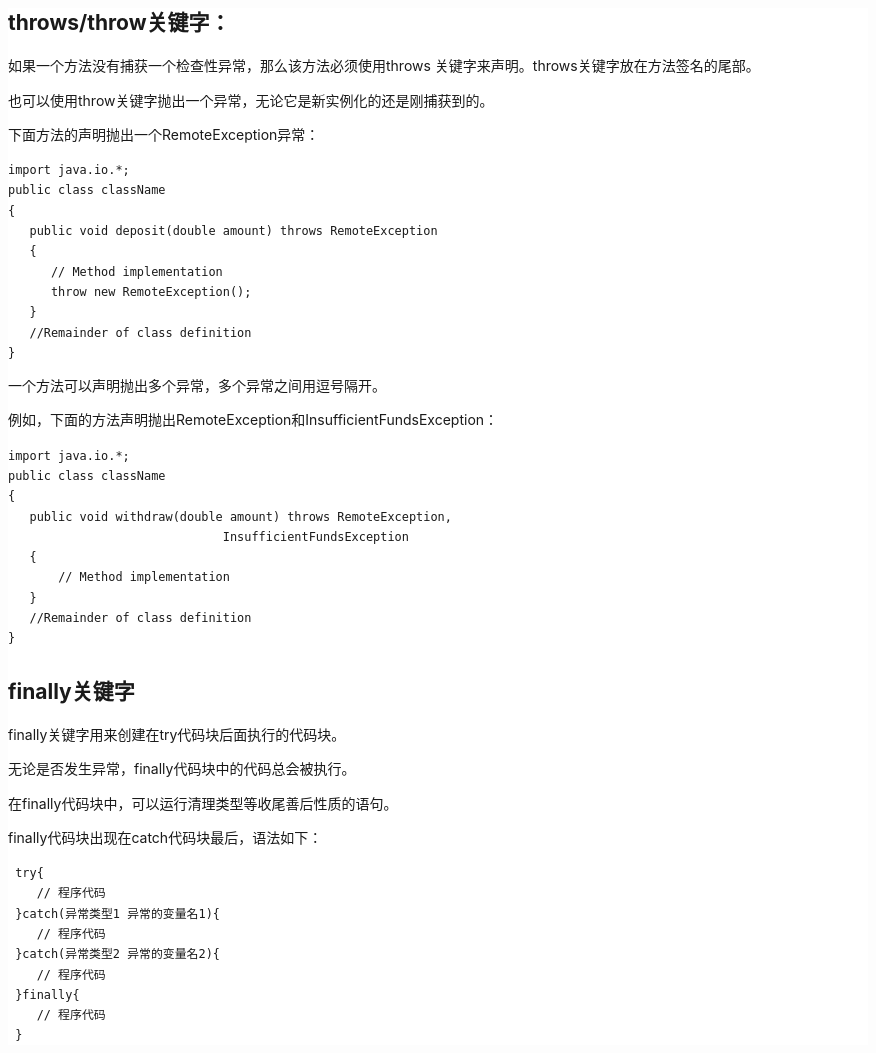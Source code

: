 ## throws/throw关键字：

如果一个方法没有捕获一个检查性异常，那么该方法必须使用throws 关键字来声明。throws关键字放在方法签名的尾部。

也可以使用throw关键字抛出一个异常，无论它是新实例化的还是刚捕获到的。

下面方法的声明抛出一个RemoteException异常：

```
import java.io.*;
public class className
{
   public void deposit(double amount) throws RemoteException
   {
      // Method implementation
      throw new RemoteException();
   }
   //Remainder of class definition
}

```

一个方法可以声明抛出多个异常，多个异常之间用逗号隔开。

例如，下面的方法声明抛出RemoteException和InsufficientFundsException：

```
import java.io.*;
public class className
{
   public void withdraw(double amount) throws RemoteException,
                              InsufficientFundsException
   {
       // Method implementation
   }
   //Remainder of class definition
}

```

## finally关键字

finally关键字用来创建在try代码块后面执行的代码块。

无论是否发生异常，finally代码块中的代码总会被执行。

在finally代码块中，可以运行清理类型等收尾善后性质的语句。

finally代码块出现在catch代码块最后，语法如下：

```
 try{
    // 程序代码
 }catch(异常类型1 异常的变量名1){
    // 程序代码
 }catch(异常类型2 异常的变量名2){
    // 程序代码
 }finally{
    // 程序代码
 }

```
